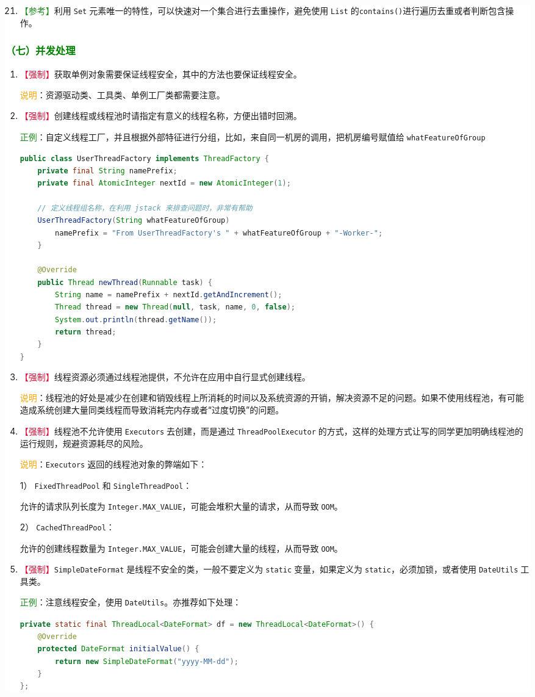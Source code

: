 21. <font color="ForestGreen">【参考】</font>利用 `Set` 元素唯一的特性，可以快速对一个集合进行去重操作，避免使用 `List` 的`contains()`进行遍历去重或者判断包含操作。

### <font color="green">（七）并发处理</font>

1. <font color="Crimson">【强制】</font>获取单例对象需要保证线程安全，其中的方法也要保证线程安全。

   <font color="orange">说明</font>：资源驱动类、工具类、单例工厂类都需要注意。

2. <font color="Crimson">【强制】</font>创建线程或线程池时请指定有意义的线程名称，方便出错时回溯。

    <font color="ForestGreen">正例</font>：自定义线程工厂，并且根据外部特征进行分组，比如，来自同一机房的调用，把机房编号赋值给 `whatFeatureOfGroup`

   ```java
   public class UserThreadFactory implements ThreadFactory {
       private final String namePrefix;
       private final AtomicInteger nextId = new AtomicInteger(1);
   
       // 定义线程组名称，在利用 jstack 来排查问题时，非常有帮助
       UserThreadFactory(String whatFeatureOfGroup) 
           namePrefix = "From UserThreadFactory's " + whatFeatureOfGroup + "-Worker-";
       }
   
       @Override
       public Thread newThread(Runnable task) {
           String name = namePrefix + nextId.getAndIncrement();
           Thread thread = new Thread(null, task, name, 0, false);
           System.out.println(thread.getName());
           return thread;
       }
   }
   ```

3. <font color="Crimson">【强制】</font>线程资源必须通过线程池提供，不允许在应用中自行显式创建线程。

   <font color="orange">说明</font>：线程池的好处是减少在创建和销毁线程上所消耗的时间以及系统资源的开销，解决资源不足的问题。如果不使用线程池，有可能造成系统创建大量同类线程而导致消耗完内存或者“过度切换”的问题。

4. <font color="Crimson">【强制】</font>线程池不允许使用 `Executors` 去创建，而是通过 `ThreadPoolExecutor` 的方式，这样的处理方式让写的同学更加明确线程池的运行规则，规避资源耗尽的风险。

   <font color="orange">说明</font>：`Executors` 返回的线程池对象的弊端如下：

   1） `FixedThreadPool` 和 `SingleThreadPool`：

   允许的请求队列长度为 `Integer.MAX_VALUE`，可能会堆积大量的请求，从而导致 `OOM`。

   2） `CachedThreadPool`：

   允许的创建线程数量为 `Integer.MAX_VALUE`，可能会创建大量的线程，从而导致 `OOM`。

5. <font color="Crimson">【强制】</font>`SimpleDateFormat` 是线程不安全的类，一般不要定义为 `static` 变量，如果定义为 `static`，必须加锁，或者使用 `DateUtils` 工具类。

    <font color="ForestGreen">正例</font>：注意线程安全，使用 `DateUtils`。亦推荐如下处理：

   ```java
   private static final ThreadLocal<DateFormat> df = new ThreadLocal<DateFormat>() {
       @Override
       protected DateFormat initialValue() {
           return new SimpleDateFormat("yyyy-MM-dd");
       }
   };
   ```
